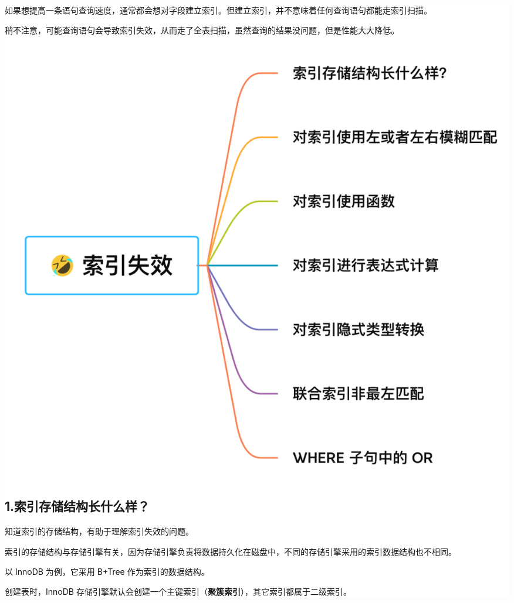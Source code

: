 如果想提高一条语句查询速度，通常都会想对字段建立索引。但建立索引，并不意味着任何查询语句都能走索引扫描。

稍不注意，可能查询语句会导致索引失效，从而走了全表扫描，虽然查询的结果没问题，但是性能大大降低。

![图片](..\imgs\索引失效概览.png)

## 1.索引存储结构长什么样？

知道索引的存储结构，有助于理解索引失效的问题。

索引的存储结构与存储引擎有关，因为存储引擎负责将数据持久化在磁盘中，不同的存储引擎采用的索引数据结构也不相同。

以 InnoDB 为例，它采用 B+Tree 作为索引的数据结构。

创建表时，InnoDB 存储引擎默认会创建一个主键索引（**聚簇索引**），其它索引都属于二级索引。
